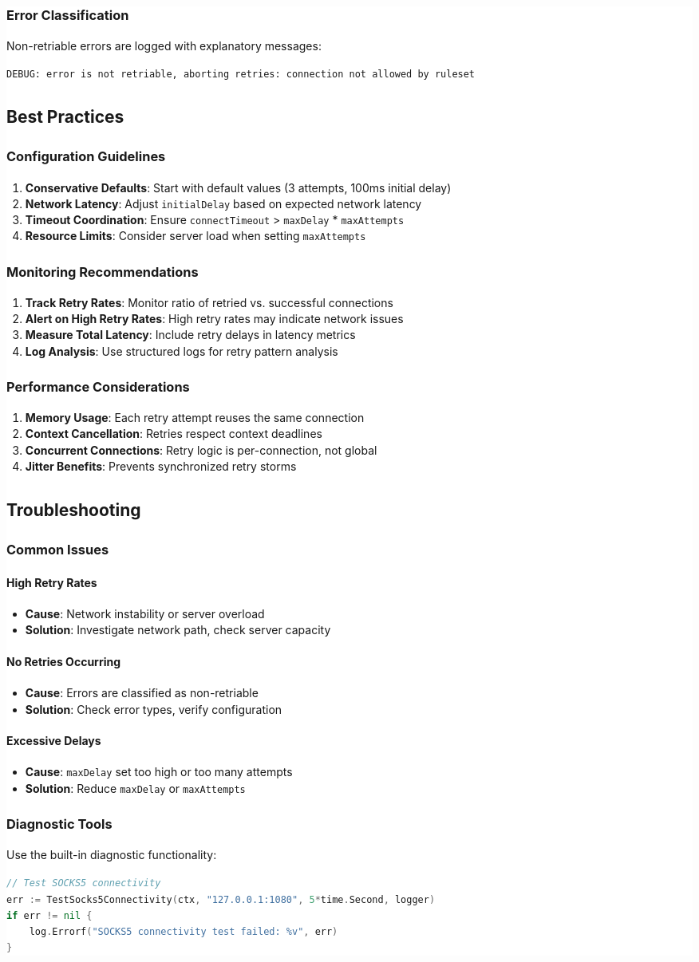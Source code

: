 ### Error Classification

Non-retriable errors are logged with explanatory messages:

```
DEBUG: error is not retriable, aborting retries: connection not allowed by ruleset
```

## Best Practices

### Configuration Guidelines

1. **Conservative Defaults**: Start with default values (3 attempts, 100ms initial delay)
2. **Network Latency**: Adjust `initialDelay` based on expected network latency
3. **Timeout Coordination**: Ensure `connectTimeout` > `maxDelay` * `maxAttempts`
4. **Resource Limits**: Consider server load when setting `maxAttempts`

### Monitoring Recommendations

1. **Track Retry Rates**: Monitor ratio of retried vs. successful connections
2. **Alert on High Retry Rates**: High retry rates may indicate network issues
3. **Measure Total Latency**: Include retry delays in latency metrics
4. **Log Analysis**: Use structured logs for retry pattern analysis

### Performance Considerations

1. **Memory Usage**: Each retry attempt reuses the same connection
2. **Context Cancellation**: Retries respect context deadlines
3. **Concurrent Connections**: Retry logic is per-connection, not global
4. **Jitter Benefits**: Prevents synchronized retry storms

## Troubleshooting

### Common Issues

#### High Retry Rates
- **Cause**: Network instability or server overload
- **Solution**: Investigate network path, check server capacity

#### No Retries Occurring
- **Cause**: Errors are classified as non-retriable
- **Solution**: Check error types, verify configuration

#### Excessive Delays
- **Cause**: `maxDelay` set too high or too many attempts
- **Solution**: Reduce `maxDelay` or `maxAttempts`

### Diagnostic Tools

Use the built-in diagnostic functionality:

```go
// Test SOCKS5 connectivity
err := TestSocks5Connectivity(ctx, "127.0.0.1:1080", 5*time.Second, logger)
if err != nil {
    log.Errorf("SOCKS5 connectivity test failed: %v", err)
}
```
